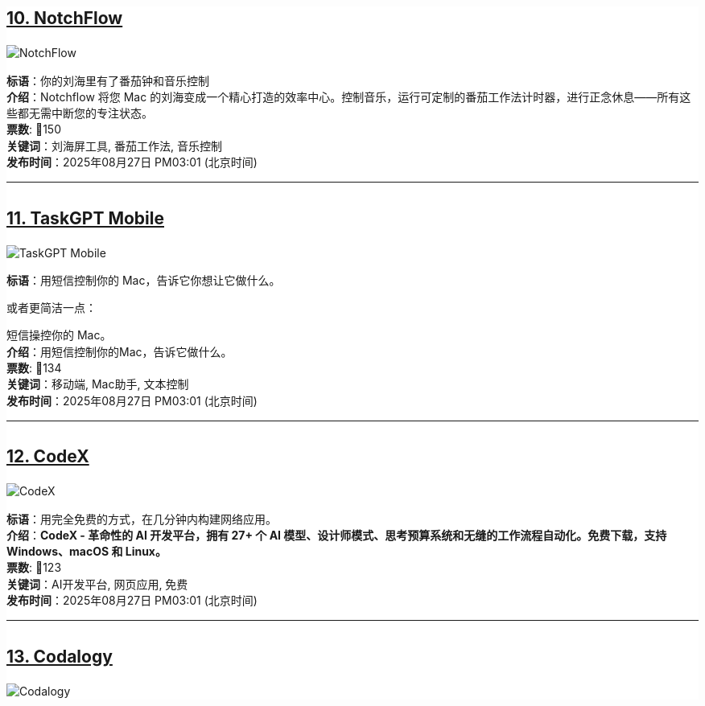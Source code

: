 
## [10. NotchFlow](https://www.producthunt.com/products/notchflow?utm_campaign=producthunt-api&utm_medium=api-v2&utm_source=Application%3A+DailyHunter+%28ID%3A+140760%29)  
![NotchFlow](https://ph-files.imgix.net/2b4bb718-815a-4ead-b4ad-fe3fc7299c7d.png?auto=format&fit=crop&frame=1&h=512&w=1024)  

**标语**：你的刘海里有了番茄钟和音乐控制  
**介绍**：Notchflow 将您 Mac 的刘海变成一个精心打造的效率中心。控制音乐，运行可定制的番茄工作法计时器，进行正念休息——所有这些都无需中断您的专注状态。  
**票数**: 🔺150  
**关键词**：刘海屏工具, 番茄工作法, 音乐控制  
**发布时间**：2025年08月27日 PM03:01 (北京时间)  

---

## [11. TaskGPT Mobile](https://www.producthunt.com/products/taskgpt-2?utm_campaign=producthunt-api&utm_medium=api-v2&utm_source=Application%3A+DailyHunter+%28ID%3A+140760%29)  
![TaskGPT Mobile](https://ph-files.imgix.net/fcedc636-8c4d-427f-b7ab-d8f090d33c9a.png?auto=format&fit=crop&frame=1&h=512&w=1024)  

**标语**：用短信控制你的 Mac，告诉它你想让它做什么。

或者更简洁一点：

短信操控你的 Mac。  
**介绍**：用短信控制你的Mac，告诉它做什么。  
**票数**: 🔺134  
**关键词**：移动端, Mac助手, 文本控制  
**发布时间**：2025年08月27日 PM03:01 (北京时间)  

---

## [12. CodeX](https://www.producthunt.com/products/codex-6?utm_campaign=producthunt-api&utm_medium=api-v2&utm_source=Application%3A+DailyHunter+%28ID%3A+140760%29)  
![CodeX](https://ph-files.imgix.net/8249254d-5809-4c46-b635-ac0b2973ba1d.png?auto=format&fit=crop&frame=1&h=512&w=1024)  

**标语**：用完全免费的方式，在几分钟内构建网络应用。  
**介绍**：**CodeX - 革命性的 AI 开发平台，拥有 27+ 个 AI 模型、设计师模式、思考预算系统和无缝的工作流程自动化。免费下载，支持 Windows、macOS 和 Linux。**  
**票数**: 🔺123  
**关键词**：AI开发平台, 网页应用, 免费  
**发布时间**：2025年08月27日 PM03:01 (北京时间)  

---

## [13. Codalogy](https://www.producthunt.com/products/codalogy?utm_campaign=producthunt-api&utm_medium=api-v2&utm_source=Application%3A+DailyHunter+%28ID%3A+140760%29)  
![Codalogy](https://ph-files.imgix.net/378904e6-f24b-4eed-9b3f-c73179be330a.png?auto=format&fit=crop&frame=1&h=512&w=1024)  
